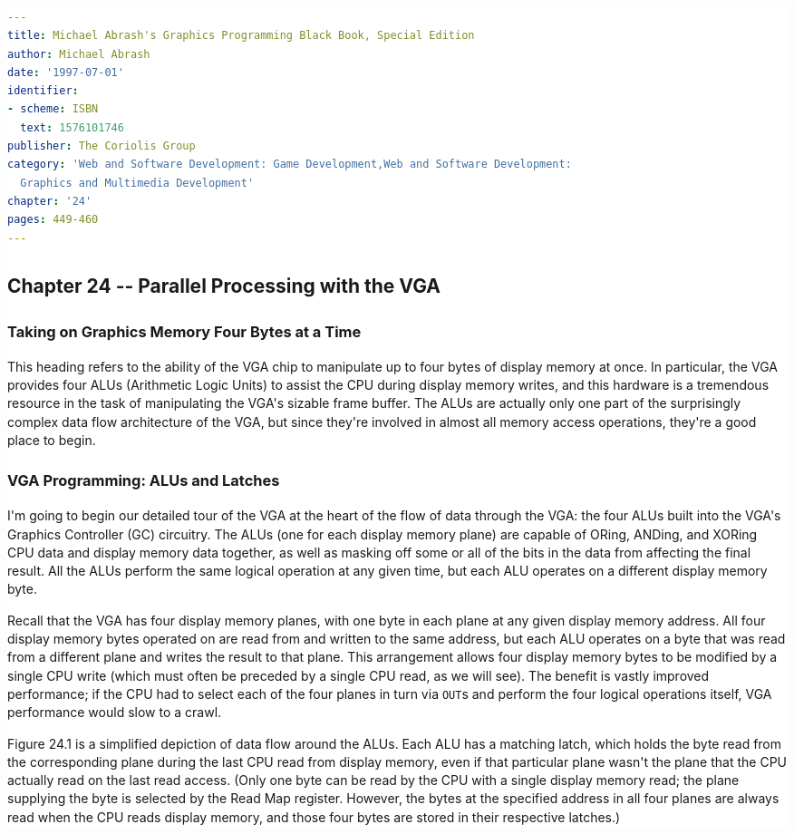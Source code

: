 ```yaml
---
title: Michael Abrash's Graphics Programming Black Book, Special Edition
author: Michael Abrash
date: '1997-07-01'
identifier:
- scheme: ISBN
  text: 1576101746
publisher: The Coriolis Group
category: 'Web and Software Development: Game Development,Web and Software Development:
  Graphics and Multimedia Development'
chapter: '24'
pages: 449-460
---
```


## Chapter 24 -- Parallel Processing with the VGA

### Taking on Graphics Memory Four Bytes at a Time

This heading refers to the ability of the VGA chip to manipulate up to
four bytes of display memory at once. In particular, the VGA provides
four ALUs (Arithmetic Logic Units) to assist the CPU during display
memory writes, and this hardware is a tremendous resource in the task of
manipulating the VGA's sizable frame buffer. The ALUs are actually only
one part of the surprisingly complex data flow architecture of the VGA,
but since they're involved in almost all memory access operations,
they're a good place to begin.

### VGA Programming: ALUs and Latches

I'm going to begin our detailed tour of the VGA at the heart of the flow
of data through the VGA: the four ALUs built into the VGA's Graphics
Controller (GC) circuitry. The ALUs (one for each display memory plane)
are capable of ORing, ANDing, and XORing CPU data and display memory
data together, as well as masking off some or all of the bits in the
data from affecting the final result. All the ALUs perform the same
logical operation at any given time, but each ALU operates on a
different display memory byte.

Recall that the VGA has four display memory planes, with one byte in
each plane at any given display memory address. All four display memory
bytes operated on are read from and written to the same address, but
each ALU operates on a byte that was read from a different plane and
writes the result to that plane. This arrangement allows four display
memory bytes to be modified by a single CPU write (which must often be
preceded by a single CPU read, as we will see). The benefit is vastly
improved performance; if the CPU had to select each of the four planes
in turn via `OUT`s and perform the four logical operations itself, VGA
performance would slow to a crawl.

Figure 24.1 is a simplified depiction of data flow around the ALUs. Each
ALU has a matching latch, which holds the byte read from the
corresponding plane during the last CPU read from display memory, even
if that particular plane wasn't the plane that the CPU actually read on
the last read access. (Only one byte can be read by the CPU with a
single display memory read; the plane supplying the byte is selected by
the Read Map register. However, the bytes at the specified address in
all four planes are always read when the CPU reads display memory, and
those four bytes are stored in their respective latches.)
